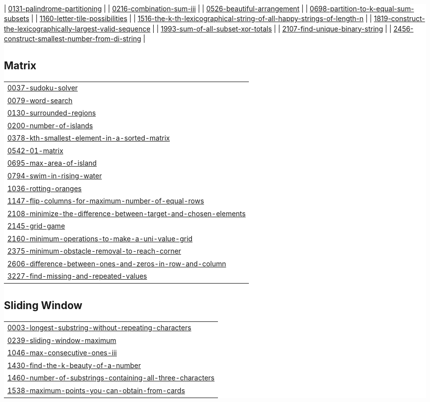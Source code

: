 | [0131-palindrome-partitioning](https://github.com/shantanu2002git/GFG-QS/tree/master/0131-palindrome-partitioning) |
| [0216-combination-sum-iii](https://github.com/shantanu2002git/GFG-QS/tree/master/0216-combination-sum-iii) |
| [0526-beautiful-arrangement](https://github.com/shantanu2002git/GFG-QS/tree/master/0526-beautiful-arrangement) |
| [0698-partition-to-k-equal-sum-subsets](https://github.com/shantanu2002git/GFG-QS/tree/master/0698-partition-to-k-equal-sum-subsets) |
| [1160-letter-tile-possibilities](https://github.com/shantanu2002git/GFG-QS/tree/master/1160-letter-tile-possibilities) |
| [1516-the-k-th-lexicographical-string-of-all-happy-strings-of-length-n](https://github.com/shantanu2002git/GFG-QS/tree/master/1516-the-k-th-lexicographical-string-of-all-happy-strings-of-length-n) |
| [1819-construct-the-lexicographically-largest-valid-sequence](https://github.com/shantanu2002git/GFG-QS/tree/master/1819-construct-the-lexicographically-largest-valid-sequence) |
| [1993-sum-of-all-subset-xor-totals](https://github.com/shantanu2002git/GFG-QS/tree/master/1993-sum-of-all-subset-xor-totals) |
| [2107-find-unique-binary-string](https://github.com/shantanu2002git/GFG-QS/tree/master/2107-find-unique-binary-string) |
| [2456-construct-smallest-number-from-di-string](https://github.com/shantanu2002git/GFG-QS/tree/master/2456-construct-smallest-number-from-di-string) |
## Matrix
|  |
| ------- |
| [0037-sudoku-solver](https://github.com/shantanu2002git/GFG-QS/tree/master/0037-sudoku-solver) |
| [0079-word-search](https://github.com/shantanu2002git/GFG-QS/tree/master/0079-word-search) |
| [0130-surrounded-regions](https://github.com/shantanu2002git/GFG-QS/tree/master/0130-surrounded-regions) |
| [0200-number-of-islands](https://github.com/shantanu2002git/GFG-QS/tree/master/0200-number-of-islands) |
| [0378-kth-smallest-element-in-a-sorted-matrix](https://github.com/shantanu2002git/GFG-QS/tree/master/0378-kth-smallest-element-in-a-sorted-matrix) |
| [0542-01-matrix](https://github.com/shantanu2002git/GFG-QS/tree/master/0542-01-matrix) |
| [0695-max-area-of-island](https://github.com/shantanu2002git/GFG-QS/tree/master/0695-max-area-of-island) |
| [0794-swim-in-rising-water](https://github.com/shantanu2002git/GFG-QS/tree/master/0794-swim-in-rising-water) |
| [1036-rotting-oranges](https://github.com/shantanu2002git/GFG-QS/tree/master/1036-rotting-oranges) |
| [1147-flip-columns-for-maximum-number-of-equal-rows](https://github.com/shantanu2002git/GFG-QS/tree/master/1147-flip-columns-for-maximum-number-of-equal-rows) |
| [2108-minimize-the-difference-between-target-and-chosen-elements](https://github.com/shantanu2002git/GFG-QS/tree/master/2108-minimize-the-difference-between-target-and-chosen-elements) |
| [2145-grid-game](https://github.com/shantanu2002git/GFG-QS/tree/master/2145-grid-game) |
| [2160-minimum-operations-to-make-a-uni-value-grid](https://github.com/shantanu2002git/GFG-QS/tree/master/2160-minimum-operations-to-make-a-uni-value-grid) |
| [2375-minimum-obstacle-removal-to-reach-corner](https://github.com/shantanu2002git/GFG-QS/tree/master/2375-minimum-obstacle-removal-to-reach-corner) |
| [2606-difference-between-ones-and-zeros-in-row-and-column](https://github.com/shantanu2002git/GFG-QS/tree/master/2606-difference-between-ones-and-zeros-in-row-and-column) |
| [3227-find-missing-and-repeated-values](https://github.com/shantanu2002git/GFG-QS/tree/master/3227-find-missing-and-repeated-values) |
## Sliding Window
|  |
| ------- |
| [0003-longest-substring-without-repeating-characters](https://github.com/shantanu2002git/GFG-QS/tree/master/0003-longest-substring-without-repeating-characters) |
| [0239-sliding-window-maximum](https://github.com/shantanu2002git/GFG-QS/tree/master/0239-sliding-window-maximum) |
| [1046-max-consecutive-ones-iii](https://github.com/shantanu2002git/GFG-QS/tree/master/1046-max-consecutive-ones-iii) |
| [1430-find-the-k-beauty-of-a-number](https://github.com/shantanu2002git/GFG-QS/tree/master/1430-find-the-k-beauty-of-a-number) |
| [1460-number-of-substrings-containing-all-three-characters](https://github.com/shantanu2002git/GFG-QS/tree/master/1460-number-of-substrings-containing-all-three-characters) |
| [1538-maximum-points-you-can-obtain-from-cards](https://github.com/shantanu2002git/GFG-QS/tree/master/1538-maximum-points-you-can-obtain-from-cards) |